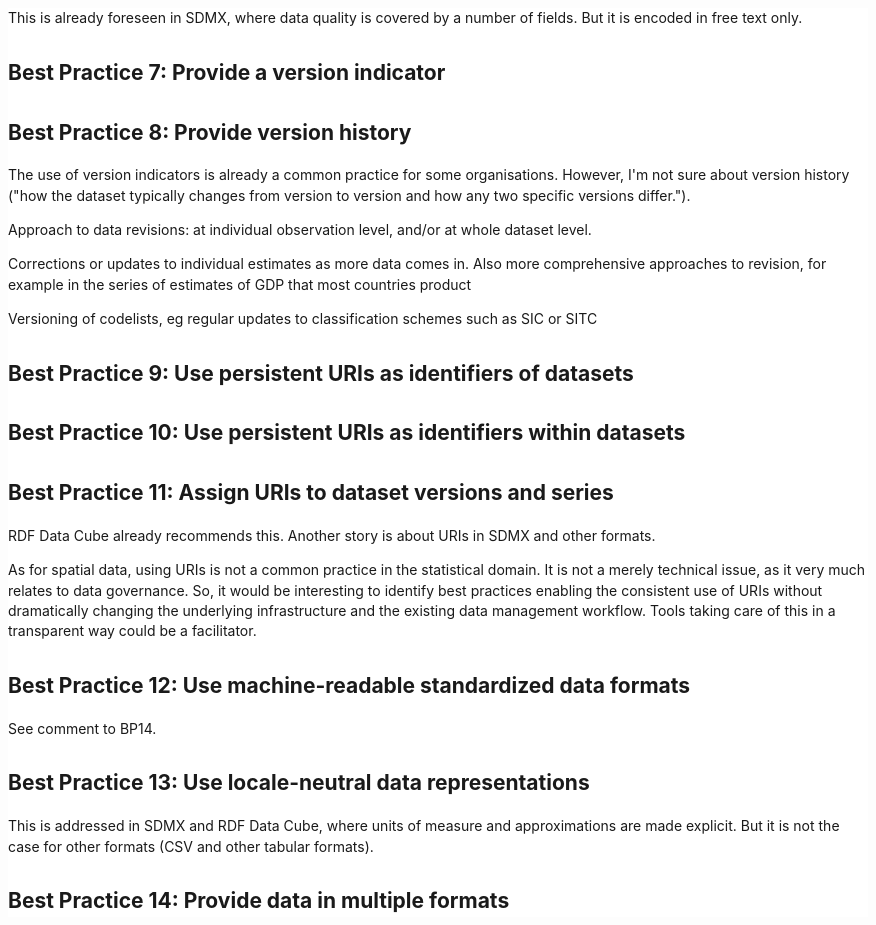 
This is already foreseen in SDMX, where data quality is covered by a number of fields. But it is encoded in free text only.


## Best Practice 7: Provide a version indicator
## Best Practice 8: Provide version history


The use of version indicators is already a common practice for some organisations. However, I'm not sure about version history ("how the dataset typically changes from version to version and how any two specific versions differ.").

Approach to data revisions: at individual observation level, and/or at whole dataset level.

Corrections or updates to individual estimates as more data comes in.  Also more comprehensive approaches to revision, for example in the series of estimates of GDP that most countries product

Versioning of codelists, eg regular updates to classification schemes such as SIC or SITC


## Best Practice 9: Use persistent URIs as identifiers of datasets
## Best Practice 10: Use persistent URIs as identifiers within datasets
## Best Practice 11: Assign URIs to dataset versions and series


RDF Data Cube already recommends this. Another story is about URIs in SDMX and other formats.

As for spatial data, using URIs is not a common practice in the statistical domain. It is not a merely technical issue, as it very much relates to data governance. So, it would be interesting to identify best practices enabling the consistent use of URIs without dramatically changing the underlying infrastructure and the existing data management workflow. Tools taking care of this in a transparent way could be a facilitator.


## Best Practice 12: Use machine-readable standardized data formats

See comment to BP14.


## Best Practice 13: Use locale-neutral data representations

This is addressed in SDMX and RDF Data Cube, where units of measure and approximations are made explicit. But it is not the case for other formats (CSV and other tabular formats).

## Best Practice 14: Provide data in multiple formats
